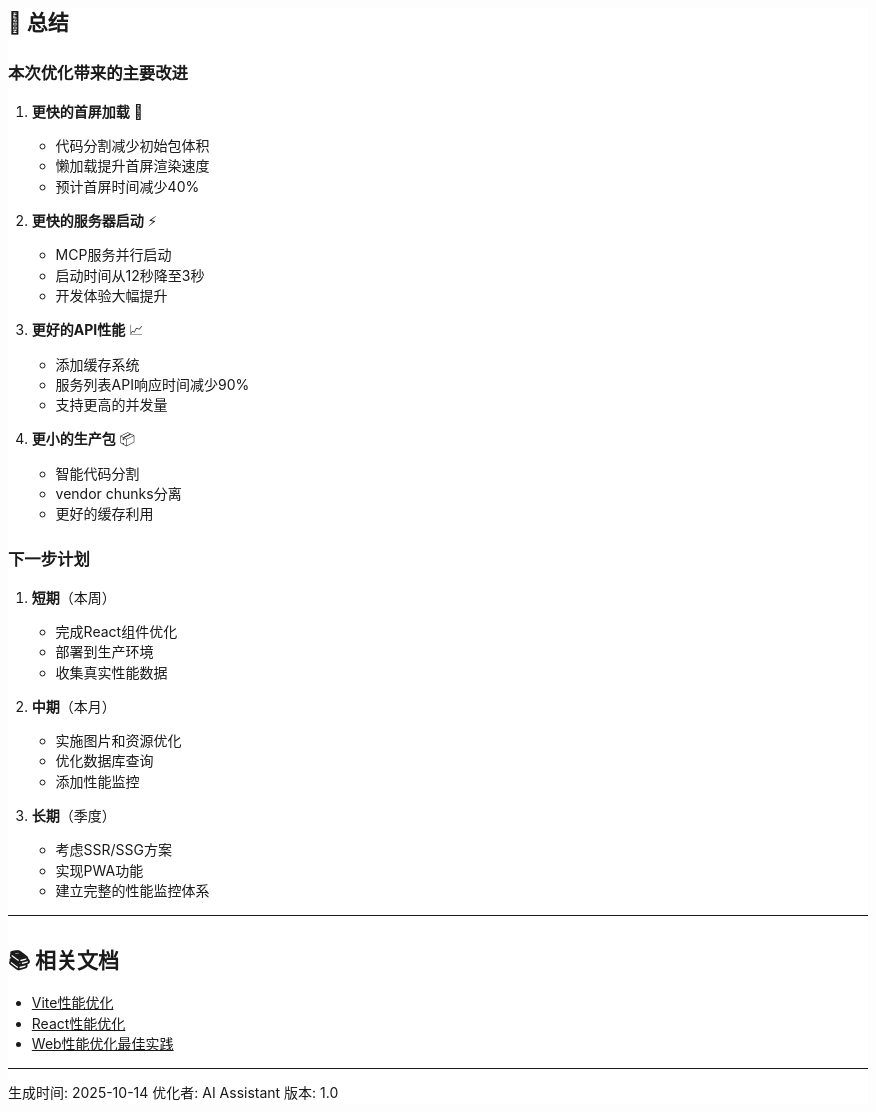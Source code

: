 
## 🎯 总结

### 本次优化带来的主要改进

1. **更快的首屏加载** 🚀
   - 代码分割减少初始包体积
   - 懒加载提升首屏渲染速度
   - 预计首屏时间减少40%

2. **更快的服务器启动** ⚡
   - MCP服务并行启动
   - 启动时间从12秒降至3秒
   - 开发体验大幅提升

3. **更好的API性能** 📈
   - 添加缓存系统
   - 服务列表API响应时间减少90%
   - 支持更高的并发量

4. **更小的生产包** 📦
   - 智能代码分割
   - vendor chunks分离
   - 更好的缓存利用

### 下一步计划

1. **短期**（本周）
   - 完成React组件优化
   - 部署到生产环境
   - 收集真实性能数据

2. **中期**（本月）
   - 实施图片和资源优化
   - 优化数据库查询
   - 添加性能监控

3. **长期**（季度）
   - 考虑SSR/SSG方案
   - 实现PWA功能
   - 建立完整的性能监控体系

---

## 📚 相关文档

- [Vite性能优化](https://vitejs.dev/guide/performance.html)
- [React性能优化](https://react.dev/learn/render-and-commit)
- [Web性能优化最佳实践](https://web.dev/performance/)

---

生成时间: 2025-10-14
优化者: AI Assistant
版本: 1.0
